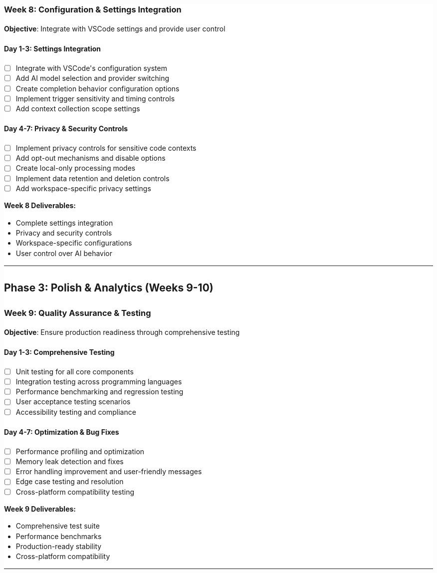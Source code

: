 
### Week 8: Configuration & Settings Integration
**Objective**: Integrate with VSCode settings and provide user control

#### Day 1-3: Settings Integration
- [ ] Integrate with VSCode's configuration system
- [ ] Add AI model selection and provider switching
- [ ] Create completion behavior configuration options
- [ ] Implement trigger sensitivity and timing controls
- [ ] Add context collection scope settings

#### Day 4-7: Privacy & Security Controls
- [ ] Implement privacy controls for sensitive code contexts
- [ ] Add opt-out mechanisms and disable options
- [ ] Create local-only processing modes
- [ ] Implement data retention and deletion controls
- [ ] Add workspace-specific privacy settings

**Week 8 Deliverables:**
- Complete settings integration
- Privacy and security controls
- Workspace-specific configurations
- User control over AI behavior

---

## Phase 3: Polish & Analytics (Weeks 9-10)

### Week 9: Quality Assurance & Testing
**Objective**: Ensure production readiness through comprehensive testing

#### Day 1-3: Comprehensive Testing
- [ ] Unit testing for all core components
- [ ] Integration testing across programming languages
- [ ] Performance benchmarking and regression testing
- [ ] User acceptance testing scenarios
- [ ] Accessibility testing and compliance

#### Day 4-7: Optimization & Bug Fixes
- [ ] Performance profiling and optimization
- [ ] Memory leak detection and fixes
- [ ] Error handling improvement and user-friendly messages
- [ ] Edge case testing and resolution
- [ ] Cross-platform compatibility testing

**Week 9 Deliverables:**
- Comprehensive test suite
- Performance benchmarks
- Production-ready stability
- Cross-platform compatibility

---
